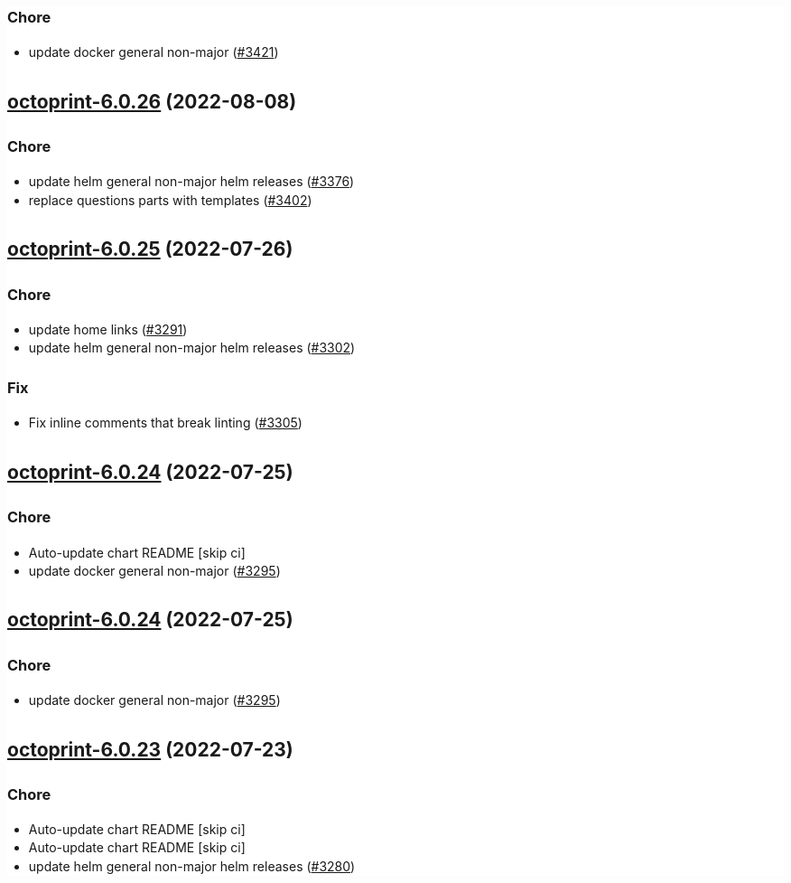 ### Chore

- update docker general non-major ([#3421](https://github.com/truecharts/charts/issues/3421))

## [octoprint-6.0.26](https://github.com/truecharts/charts/compare/octoprint-6.0.25...octoprint-6.0.26) (2022-08-08)

### Chore

- update helm general non-major helm releases ([#3376](https://github.com/truecharts/charts/issues/3376))
- replace questions parts with templates ([#3402](https://github.com/truecharts/charts/issues/3402))

## [octoprint-6.0.25](https://github.com/truecharts/apps/compare/octoprint-6.0.24...octoprint-6.0.25) (2022-07-26)

### Chore

- update home links ([#3291](https://github.com/truecharts/apps/issues/3291))
- update helm general non-major helm releases ([#3302](https://github.com/truecharts/apps/issues/3302))

### Fix

- Fix inline comments that break linting ([#3305](https://github.com/truecharts/apps/issues/3305))

## [octoprint-6.0.24](https://github.com/truecharts/apps/compare/octoprint-6.0.23...octoprint-6.0.24) (2022-07-25)

### Chore

- Auto-update chart README [skip ci]
- update docker general non-major ([#3295](https://github.com/truecharts/apps/issues/3295))

## [octoprint-6.0.24](https://github.com/truecharts/apps/compare/octoprint-6.0.23...octoprint-6.0.24) (2022-07-25)

### Chore

- update docker general non-major ([#3295](https://github.com/truecharts/apps/issues/3295))

## [octoprint-6.0.23](https://github.com/truecharts/apps/compare/octoprint-6.0.22...octoprint-6.0.23) (2022-07-23)

### Chore

- Auto-update chart README [skip ci]
- Auto-update chart README [skip ci]
- update helm general non-major helm releases ([#3280](https://github.com/truecharts/apps/issues/3280))
